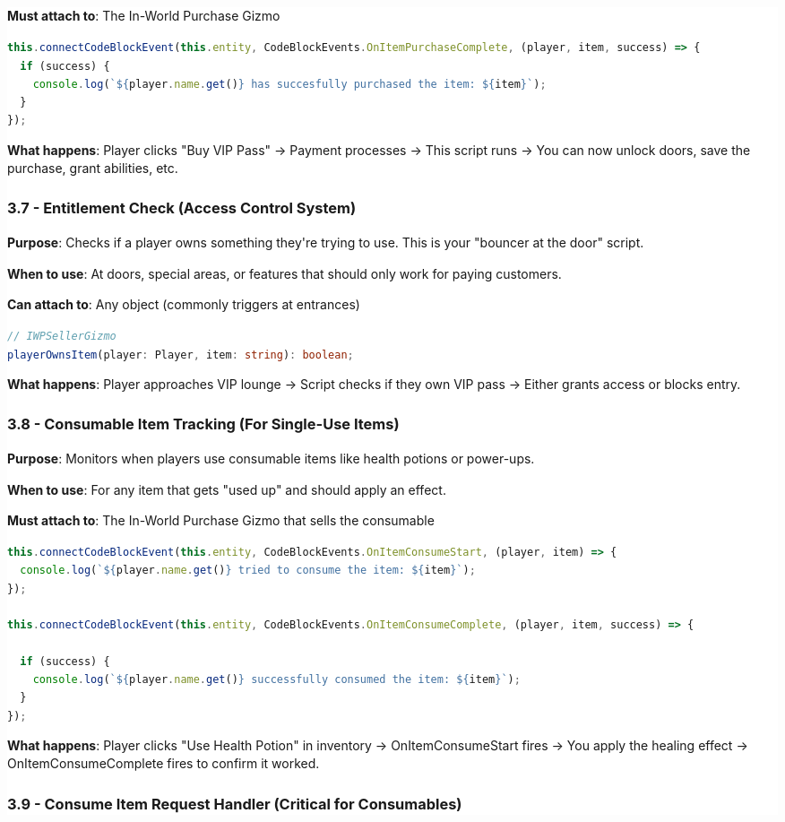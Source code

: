 **Must attach to**: The In-World Purchase Gizmo

```typescript
this.connectCodeBlockEvent(this.entity, CodeBlockEvents.OnItemPurchaseComplete, (player, item, success) => {
  if (success) {
    console.log(`${player.name.get()} has succesfully purchased the item: ${item}`);
  }
});
```

**What happens**: Player clicks "Buy VIP Pass" → Payment processes → This script runs → You can now unlock doors, save the purchase, grant abilities, etc.

### 3.7 - Entitlement Check (Access Control System)

**Purpose**: Checks if a player owns something they're trying to use. This is your "bouncer at the door" script.

**When to use**: At doors, special areas, or features that should only work for paying customers.

**Can attach to**: Any object (commonly triggers at entrances)

```typescript
// IWPSellerGizmo
playerOwnsItem(player: Player, item: string): boolean;
```

**What happens**: Player approaches VIP lounge → Script checks if they own VIP pass → Either grants access or blocks entry.

### 3.8 - Consumable Item Tracking (For Single-Use Items)

**Purpose**: Monitors when players use consumable items like health potions or power-ups.

**When to use**: For any item that gets "used up" and should apply an effect.

**Must attach to**: The In-World Purchase Gizmo that sells the consumable

```typescript
this.connectCodeBlockEvent(this.entity, CodeBlockEvents.OnItemConsumeStart, (player, item) => {
  console.log(`${player.name.get()} tried to consume the item: ${item}`);
});

this.connectCodeBlockEvent(this.entity, CodeBlockEvents.OnItemConsumeComplete, (player, item, success) => {

  if (success) {
    console.log(`${player.name.get()} successfully consumed the item: ${item}`);
  }
});
```

**What happens**: Player clicks "Use Health Potion" in inventory → OnItemConsumeStart fires → You apply the healing effect → OnItemConsumeComplete fires to confirm it worked.

### 3.9 - Consume Item Request Handler (Critical for Consumables)
